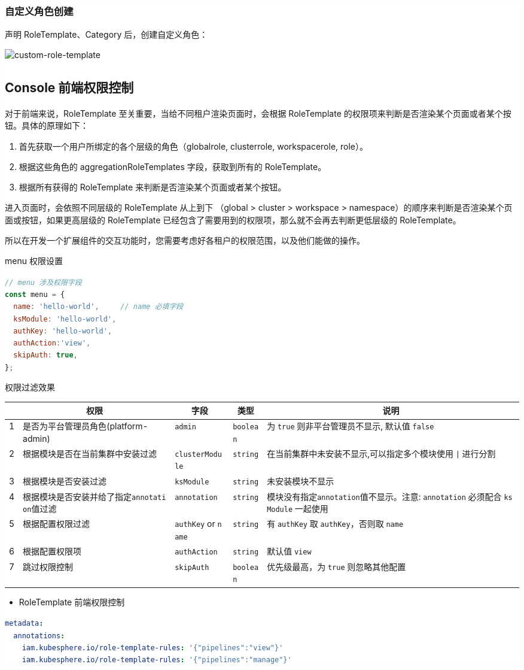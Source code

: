 ### 自定义角色创建

声明 RoleTemplate、Category 后，创建自定义角色：

![custom-role-template](custom-role-template.png)

## Console 前端权限控制

对于前端来说，RoleTemplate 至关重要，当给不同租户渲染页面时，会根据 RoleTemplate 的权限项来判断是否渲染某个页面或者某个按钮。具体的原理如下：

1. 首先获取一个用户所绑定的各个层级的角色（globalrole, clusterrole, workspacerole, role）。

2. 根据这些角色的 aggregationRoleTemplates 字段，获取到所有的 RoleTemplate。

3. 根据所有获得的 RoleTemplate 来判断是否渲染某个页面或者某个按钮。

进入页面时，会依照不同层级的 RoleTemplate 从上到下 （global > cluster > workspace > namespace）的顺序来判断是否渲染某个页面或按钮，如果更高层级的 RoleTemplate 已经包含了需要用到的权限项，那么就不会再去判断更低层级的 RoleTemplate。

所以在开发一个扩展组件的交互功能时，您需要考虑好各租户的权限范围，以及他们能做的操作。

menu 权限设置

```JavaScript
// menu 涉及权限字段
const menu = { 
  name: 'hello-world',     // name 必填字段
  ksModule: 'hello-world',    
  authKey: 'hello-world',  
  authAction:'view',   
  skipAuth: true,      
};
```

权限过滤效果

|   | 权限                           | 字段                  | 类型        | 说明                                                           |
|---|------------------------------|---------------------|-----------|--------------------------------------------------------------|
| 1 | 是否为平台管理员角色(platform-admin)   | `admin`             | `boolean` | 为 `true` 则非平台管理员不显示, 默认值 `false`                             |
| 2 | 根据模块是否在当前集群中安装过滤             | `clusterModule`     | `string`  | 在当前集群中未安装不显示,可以指定多个模块使用 `\|` 进行分割                            |
| 3 | 根据模块是否安装过滤                   | `ksModule`          | `string`  | 未安装模块不显示                                                     |
| 4 | 根据模块是否安装并给了指定`annotation`值过滤 | `annotation`        | `string`  | 模块没有指定`annotation`值不显示。注意: `annotation` 必须配合 `ksModule` 一起使用 |
| 5 | 根据配置权限过滤                     | `authKey` or `name` | `string`  | 有 `authKey` 取 `authKey`，否则取 `name`                           |
| 6 | 根据配置权限项                      | `authAction`        | `string`  | 默认值 `view`                                                   |
| 7 | 跳过权限控制                       | `skipAuth`          | `boolean` | 优先级最高，为 `true` 则忽略其他配置                                       |

* RoleTemplate 前端权限控制

```yaml
metadata:
  annotations:
    iam.kubesphere.io/role-template-rules: '{"pipelines":"view"}'
    iam.kubesphere.io/role-template-rules: '{"pipelines":"manage"}'
```
